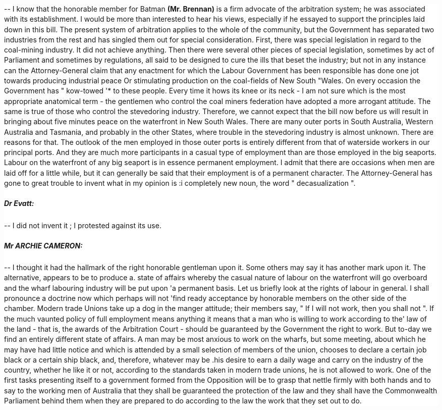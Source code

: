 -- I know that the honorable member for Batman  **(Mr. Brennan)**  is a firm advocate of the arbitration system; he was associated with its establishment. I would be more than interested to hear his views, especially if he essayed to support the principles laid down in this bill. The present system of arbitration applies to the whole of the community, but the Government has separated two industries from the rest and has singled them out for special consideration. First, there was special legislation in regard to the coal-mining industry. It did not achieve anything. Then there were several other pieces of special legislation, sometimes by act of Parliament and sometimes by regulations, all said to be designed to cure the ills that beset the industry; but not in any instance can the Attorney-General claim that any enactment for which the Labour Government has been responsible has done one jot towards producing industrial peace Or stimulating production on the coal-fields of New South "Wales. On every occasion the Government has " kow-towed '* to these people. Every time it hows its knee or its neck - I am not sure which is the most appropriate anatomical term - the gentlemen who control the coal miners federation have adopted a more arrogant attitude. The same is true of those who control the stevedoring industry. Therefore, we cannot expect that the bill now before us will result in bringing about five minutes peace on the waterfront in New South Wales. There are many outer ports in South Australia, Western Australia and Tasmania, and probably in the other States, where trouble in the stevedoring industry is almost unknown. There are reasons for that. The outlook of the men employed in those outer ports is entirely different from that of waterside workers in our principal ports. And they are much more participants in a casual type of employment than are those employed in the big seaports. Labour on the waterfront of any big seaport is in essence permanent employment. I admit that there are occasions when men are laid off for a little while, but it can generally be said that their employment is of a permanent character. The Attorney-General has gone to great trouble to invent what in my opinion is :i completely new noun, the word " decasualization  ". 

##### Dr Evatt:

-- I did not invent it ; I protested against its use. 

##### Mr ARCHIE CAMERON:

-- I thought it had the hallmark of the right honorable gentleman upon it. Some others may say it has another mark upon it. The alternative, appears to be to produce a. state of affairs whereby the casual nature of labour on the waterfront will go overboard and the wharf labouring industry will be put upon 'a permanent basis. Let us briefly look at the rights of labour in general. I shall pronounce a doctrine now which perhaps will not 'find ready acceptance by honorable members on the other side of the chamber. Modern trade Unions take up a dog in the manger attitude; their members say, " If I will not work, then you shall not ". If the much vaunted policy of full employment means anything it means that a man who is willing to work according to the' law of the land - that is, the awards of the Arbitration Court - should be guaranteed by the Government the right to work. But to-day we find an entirely different state of affairs. A man may be most anxious to work on the wharfs, but some meeting, about which he may have had little notice and which is attended by a small selection of members of the union, chooses to declare a certain job black or a certain ship black, and, therefore, whatever may be .his desire to earn a daily wage and carry on the industry of the country, whether he like it or not, according to the standards taken in modern trade unions, he is not allowed to work. One of the first tasks presenting itself to a government formed from the Opposition will be to grasp that nettle firmly with both hands and to say to the working men of Australia that they shall be guaranteed the protection of the law and they shall have the Commonwealth Parliament behind them when they are prepared to do according to the law the work that they set out to do. 
